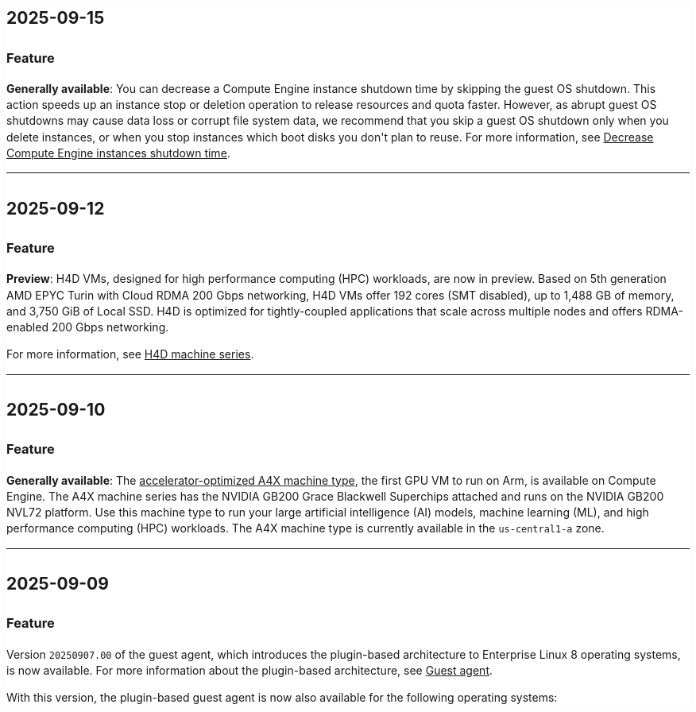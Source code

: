 ## 2025-09-15

### Feature

**Generally available**: You can decrease a Compute Engine instance shutdown time by skipping the guest OS shutdown. This action speeds up an instance stop or deletion operation to release resources and quota faster. However, as abrupt guest OS shutdowns may cause data loss or corrupt file system data, we recommend that you skip a guest OS shutdown only when you delete instances, or when you stop instances which boot disks you don't plan to reuse. For more information, see [Decrease Compute Engine instances shutdown time](https://cloud.google.com/compute/docs/instances/decrease-shutdown-time).

---
## 2025-09-12

### Feature

**Preview**: H4D VMs, designed for high performance computing (HPC) workloads, are now in preview. Based on 5th generation AMD EPYC Turin with Cloud RDMA 200 Gbps networking, H4D VMs offer 192 cores (SMT disabled), up to 1,488 GB of memory, and 3,750 GiB of Local SSD. H4D is optimized for tightly-coupled applications that scale across multiple nodes and offers RDMA-enabled 200 Gbps networking.

For more information, see [H4D machine series](https://cloud.google.com/compute/docs/compute-optimized-machines#h4d_series).

---
## 2025-09-10

### Feature

**Generally available**: The [accelerator-optimized A4X machine type](https://cloud.google.com/compute/docs/accelerator-optimized-machines#a4x-vms), the first GPU VM to run on Arm, is available on Compute Engine. The A4X machine series has the NVIDIA GB200 Grace Blackwell Superchips attached and runs on the NVIDIA GB200 NVL72 platform. Use this machine type to run your large artificial intelligence (AI) models, machine learning (ML), and high performance computing (HPC) workloads. The A4X machine type is currently available in the `us-central1-a` zone.

---
## 2025-09-09

### Feature

Version `20250907.00` of the guest agent, which introduces the plugin-based
architecture to Enterprise Linux 8 operating systems, is now available. For more
information about the plugin-based architecture, see [Guest agent](https://cloud.google.com/compute/docs/images/guest-agent).

With this version, the plugin-based guest agent is now also available for the
following operating systems:
